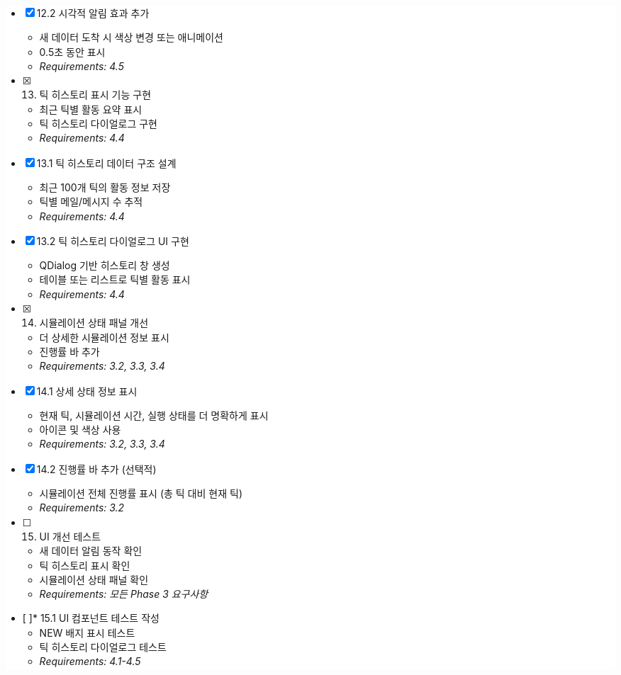 - [x] 12.2 시각적 알림 효과 추가


  - 새 데이터 도착 시 색상 변경 또는 애니메이션
  - 0.5초 동안 표시
  - _Requirements: 4.5_

- [x] 13. 틱 히스토리 표시 기능 구현




  - 최근 틱별 활동 요약 표시
  - 틱 히스토리 다이얼로그 구현
  - _Requirements: 4.4_

- [x] 13.1 틱 히스토리 데이터 구조 설계


  - 최근 100개 틱의 활동 정보 저장
  - 틱별 메일/메시지 수 추적
  - _Requirements: 4.4_


- [x] 13.2 틱 히스토리 다이얼로그 UI 구현

  - QDialog 기반 히스토리 창 생성
  - 테이블 또는 리스트로 틱별 활동 표시
  - _Requirements: 4.4_

- [x] 14. 시뮬레이션 상태 패널 개선




  - 더 상세한 시뮬레이션 정보 표시
  - 진행률 바 추가
  - _Requirements: 3.2, 3.3, 3.4_

- [x] 14.1 상세 상태 정보 표시


  - 현재 틱, 시뮬레이션 시간, 실행 상태를 더 명확하게 표시
  - 아이콘 및 색상 사용
  - _Requirements: 3.2, 3.3, 3.4_

- [x] 14.2 진행률 바 추가 (선택적)


  - 시뮬레이션 전체 진행률 표시 (총 틱 대비 현재 틱)
  - _Requirements: 3.2_

- [ ] 15. UI 개선 테스트
  - 새 데이터 알림 동작 확인
  - 틱 히스토리 표시 확인
  - 시뮬레이션 상태 패널 확인
  - _Requirements: 모든 Phase 3 요구사항_

- [ ]* 15.1 UI 컴포넌트 테스트 작성
  - NEW 배지 표시 테스트
  - 틱 히스토리 다이얼로그 테스트
  - _Requirements: 4.1-4.5_
